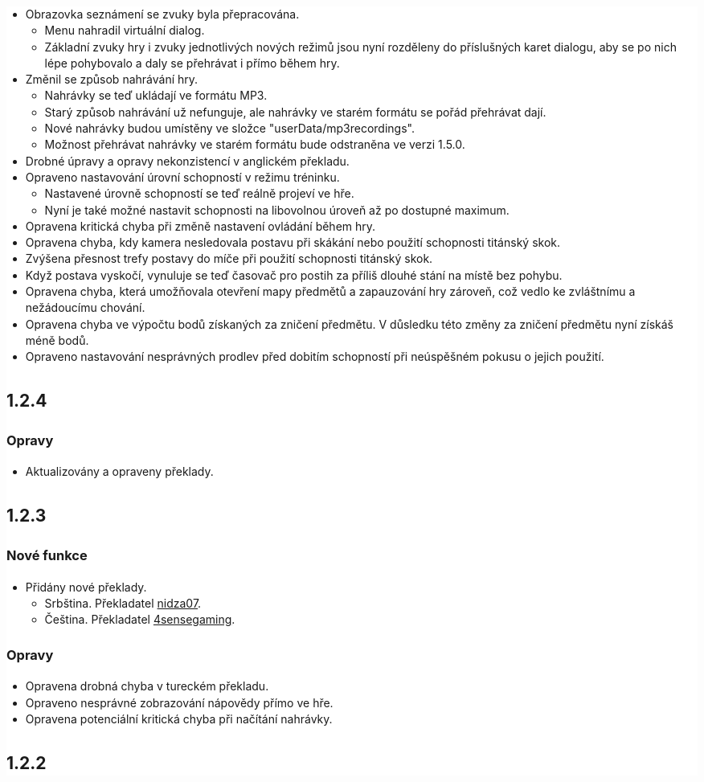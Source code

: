 - Obrazovka seznámení se zvuky byla přepracována.
   - Menu nahradil virtuální dialog.
   - Základní zvuky hry i zvuky jednotlivých nových režimů jsou nyní rozděleny do
příslušných karet dialogu, aby se po nich lépe pohybovalo a daly se přehrávat
i přímo během hry.
- Změnil se způsob nahrávání hry.
   - Nahrávky se teď ukládají ve formátu MP3.
   - Starý způsob nahrávání už nefunguje, ale nahrávky ve starém formátu se pořád
přehrávat dají.
   - Nové nahrávky budou umístěny ve složce "userData/mp3recordings".
   - Možnost přehrávat nahrávky ve starém formátu bude odstraněna ve verzi 1.5.0.
- Drobné úpravy a opravy nekonzistencí v anglickém překladu.
- Opraveno nastavování úrovní schopností v režimu tréninku.
   - Nastavené úrovně schopností se teď reálně projeví ve hře.
   - Nyní je také možné nastavit schopnosti na libovolnou úroveň až po dostupné
maximum.
- Opravena kritická chyba při změně nastavení ovládání během hry.
- Opravena chyba, kdy kamera nesledovala postavu při skákání nebo použití
schopnosti titánský skok.
- Zvýšena přesnost trefy postavy do míče při použití schopnosti titánský skok.
- Když postava vyskočí, vynuluje se teď časovač pro postih za příliš dlouhé stání
na místě bez pohybu.
- Opravena chyba, která umožňovala otevření mapy předmětů a zapauzování hry
zároveň, což vedlo ke zvláštnímu a nežádoucímu chování.
- Opravena chyba ve výpočtu bodů získaných za zničení předmětu. V důsledku této
změny za zničení předmětu nyní získáš méně bodů.
- Opraveno nastavování nesprávných prodlev před dobitím schopností při neúspěšném
pokusu o jejich použití.

## 1.2.4

### Opravy

- Aktualizovány a opraveny překlady.

## 1.2.3

### Nové funkce

- Přidány nové překlady.
   - Srbština. Překladatel [nidza07](https://github.com/nidza07).
   - Čeština. Překladatel [4sensegaming](https://github.com/4sensegaming).

### Opravy

- Opravena drobná chyba v tureckém překladu.
- Opraveno nesprávné zobrazování nápovědy přímo ve hře.
- Opravena potenciální kritická chyba při načítání nahrávky.

## 1.2.2
